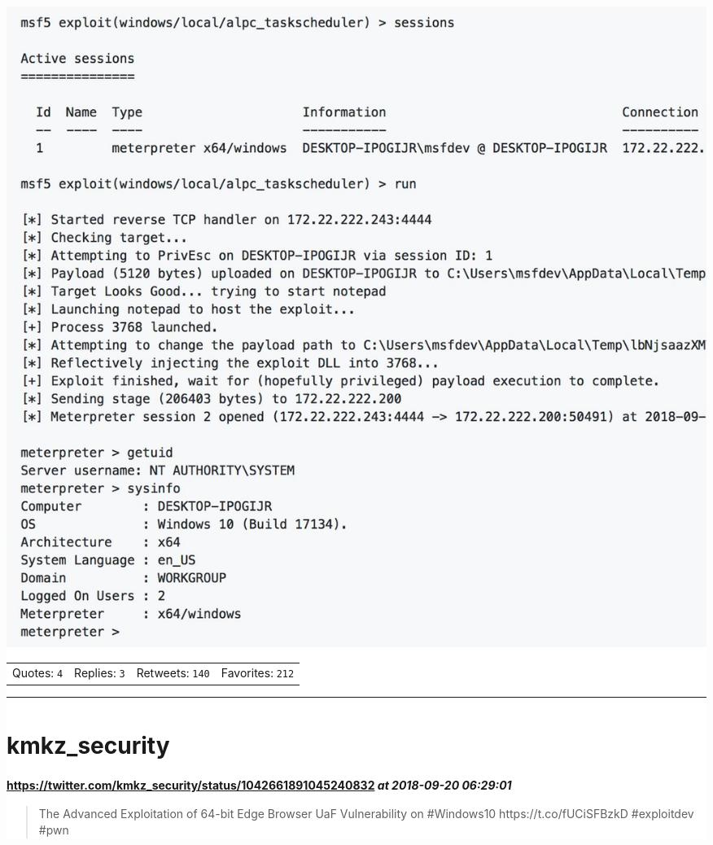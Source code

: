 <td><img src="pictures/http+++pbs.twimg.com+media+Dniu5VLW0AA0ug2.jpg" alt="http://pbs.twimg.com/media/Dniu5VLW0AA0ug2.jpg"></td>
</table></tr>
<table><tr>
<td>Quotes: <code>4</code></td>
<td>Replies: <code>3</code></td>
<td>Retweets: <code>140</code></td>
<td>Favorites: <code>212</code></td>
</tr></table>

---

# kmkz_security
**https://twitter.com/kmkz_security/status/1042661891045240832 _at 2018-09-20 06:29:01_**
<blockquote>
The Advanced Exploitation of 64-bit Edge Browser UaF Vulnerability on #Windows10 
https://t.co/fUCiSFBzkD #exploitdev #pwn
</blockquote>
